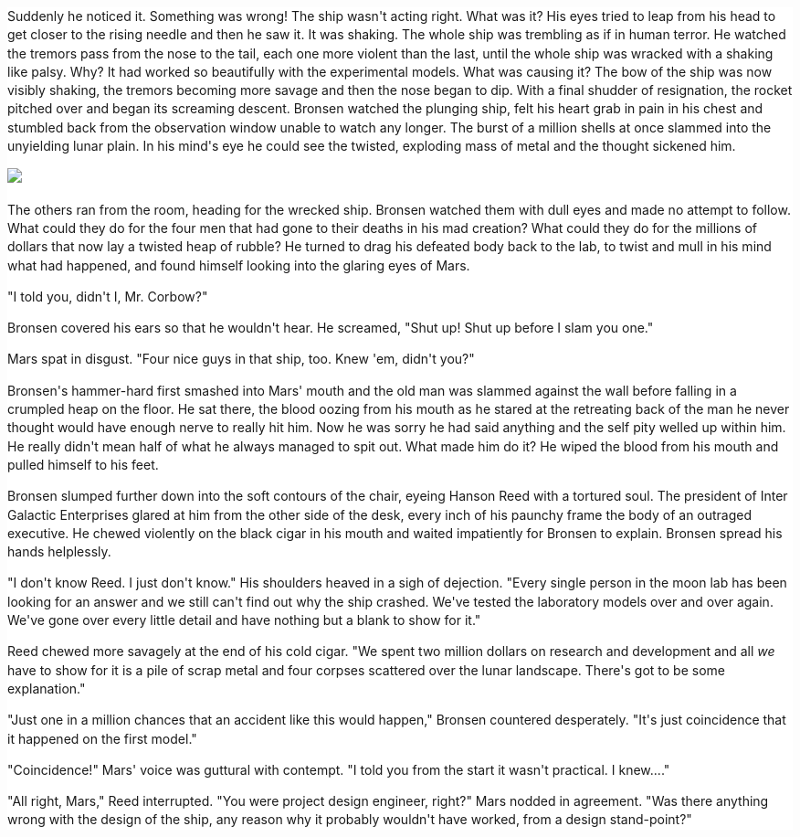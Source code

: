 Suddenly he noticed it. Something was wrong! The ship wasn't acting right. What was it? His eyes tried to leap from his head to get closer to the rising needle and then he saw it. It was shaking. The whole ship was trembling as if in human terror. He watched the tremors pass from the nose to the tail, each one more violent than the last, until the whole ship was wracked with a shaking like palsy. Why? It had worked so beautifully with the experimental models. What was causing it? The bow of the ship was now visibly shaking, the tremors becoming more savage and then the nose began to dip. With a final shudder of resignation, the rocket pitched over and began its screaming descent. Bronsen watched the plunging ship, felt his heart grab in pain in his chest and stumbled back from the observation window unable to watch any longer. The burst of a million shells at once slammed into the unyielding lunar plain. In his mind's eye he could see the twisted, exploding mass of metal and the thought sickened him.

![](images/illus.jpg)

The others ran from the room, heading for the wrecked ship. Bronsen watched them with dull eyes and made no attempt to follow. What could they do for the four men that had gone to their deaths in his mad creation? What could they do for the millions of dollars that now lay a twisted heap of rubble? He turned to drag his defeated body back to the lab, to twist and mull in his mind what had happened, and found himself looking into the glaring eyes of Mars.

"I told you, didn't I, Mr. Corbow?"

Bronsen covered his ears so that he wouldn't hear. He screamed, "Shut up! Shut up before I slam you one."

Mars spat in disgust. "Four nice guys in that ship, too. Knew 'em, didn't you?"

Bronsen's hammer-hard first smashed into Mars' mouth and the old man was slammed against the wall before falling in a crumpled heap on the floor. He sat there, the blood oozing from his mouth as he stared at the retreating back of the man he never thought would have enough nerve to really hit him. Now he was sorry he had said anything and the self pity welled up within him. He really didn't mean half of what he always managed to spit out. What made him do it? He wiped the blood from his mouth and pulled himself to his feet.

Bronsen slumped further down into the soft contours of the chair, eyeing Hanson Reed with a tortured soul. The president of Inter Galactic Enterprises glared at him from the other side of the desk, every inch of his paunchy frame the body of an outraged executive. He chewed violently on the black cigar in his mouth and waited impatiently for Bronsen to explain. Bronsen spread his hands helplessly.

"I don't know Reed. I just don't know." His shoulders heaved in a sigh of dejection. "Every single person in the moon lab has been looking for an answer and we still can't find out why the ship crashed. We've tested the laboratory models over and over again. We've gone over every little detail and have nothing but a blank to show for it."

Reed chewed more savagely at the end of his cold cigar. "We spent two million dollars on research and development and all _we_ have to show for it is a pile of scrap metal and four corpses scattered over the lunar landscape. There's got to be some explanation."

"Just one in a million chances that an accident like this would happen," Bronsen countered desperately. "It's just coincidence that it happened on the first model."

"Coincidence!" Mars' voice was guttural with contempt. "I told you from the start it wasn't practical. I knew...."

"All right, Mars," Reed interrupted. "You were project design engineer, right?" Mars nodded in agreement. "Was there anything wrong with the design of the ship, any reason why it probably wouldn't have worked, from a design stand-point?"
